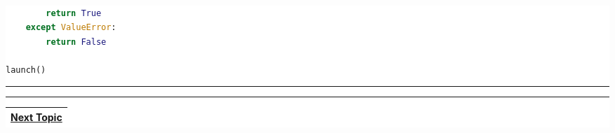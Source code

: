 ```python
        return True
    except ValueError:
        return False

launch()
```

---

---

|[Next Topic](/04_functions/03_lambda_functions.md)|
|---|
